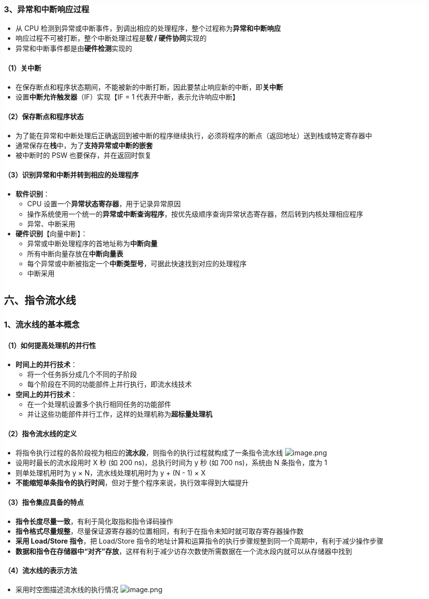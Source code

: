 ### 3、异常和中断响应过程
- 从 CPU 检测到异常或中断事件，到调出相应的处理程序，整个过程称为**异常和中断响应**
- 响应过程不可被打断，整个中断处理过程是**软 / 硬件协同**实现的
- 异常和中断事件都是由**硬件检测**实现的
#### （1）关中断
- 在保存断点和程序状态期间，不能被新的中断打断，因此要禁止响应新的中断，即**关中断**
- 设置**中断允许触发器**（IF）实现【IF = 1 代表开中断，表示允许响应中断】

#### （2）保存断点和程序状态
- 为了能在异常和中断处理后正确返回到被中断的程序继续执行，必须将程序的断点（返回地址）送到栈或特定寄存器中
- 通常保存在**栈**中，为了**支持异常或中断的嵌套**
- 被中断时的 PSW 也要保存，并在返回时恢复

#### （3）识别异常和中断并转到相应的处理程序
- **软件识别**：
	- CPU 设置一个**异常状态寄存器**，用于记录异常原因
	- 操作系统使用一个统一的**异常或中断查询程序**，按优先级顺序查询异常状态寄存器，然后转到内核处理相应程序
	- 异常、中断采用
- **硬件识别**【向量中断】：
	- 异常或中断处理程序的首地址称为**中断向量**
	- 所有中断向量存放在**中断向量表**
	- 每个异常或中断被指定一个**中断类型号**，可据此快速找到对应的处理程序
	- 中断采用


## 六、指令流水线
### 1、流水线的基本概念
#### （1）如何提高处理机的并行性
- **时间上的并行技术**：
	- 将一个任务拆分成几个不同的子阶段
	- 每个阶段在不同的功能部件上并行执行，即流水线技术
- **空间上的并行技术**：
	- 在一个处理机设置多个执行相同任务的功能部件
	- 并让这些功能部件并行工作，这样的处理机称为**超标量处理机**

#### （2）指令流水线的定义
- 将指令执行过程的各阶段视为相应的**流水段**，则指令的执行过程就构成了一条指令流水线
![image.png](https://qingwu-oss.oss-cn-heyuan.aliyuncs.com/lian/img/20240501220002.png)
- 设用时最长的流水段用时 X 秒 (如 200 ns)，总执行时间为 y 秒 (如 700 ns)，系统由 N 条指令，度为 1
- 则单处理机用时为 y × N，流水线处理机用时为 y + (N - 1) × X
- **不能缩短单条指令的执行时间**，但对于整个程序来说，执行效率得到大幅提升

#### （3）指令集应具备的特点
- **指令长度尽量一致**，有利于简化取指和指令译码操作
- **指令格式尽量规整**，尽量保证源寄存器的位置相同，有利于在指令未知时就可取存寄存器操作数
- **采用 Load/Store 指令**，把 Load/Store 指令的地址计算和运算指令的执行步骤规整到同一个周期中，有利于减少操作步骤
- **数据和指令在存储器中“对齐”存放**，这样有利于减少访存次数使所需数据在一个流水段内就可以从存储器中找到

#### （4）流水线的表示方法
- 采用时空图描述流水线的执行情况
![image.png](https://qingwu-oss.oss-cn-heyuan.aliyuncs.com/lian/img/20240501220833.png)
